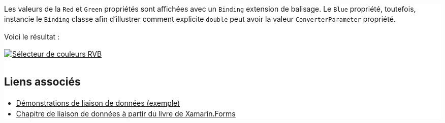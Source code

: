 
Les valeurs de la `Red` et `Green` propriétés sont affichées avec un `Binding` extension de balisage. Le `Blue` propriété, toutefois, instancie le `Binding` classe afin d’illustrer comment explicite `double` peut avoir la valeur `ConverterParameter` propriété.

Voici le résultat :

[![Sélecteur de couleurs RVB](converters-images/rgbcolorselector-small.png "sélecteur de couleurs RVB")](converters-images/rgbcolorselector-large.png#lightbox "sélecteur de couleurs RVB")


## <a name="related-links"></a>Liens associés

- [Démonstrations de liaison de données (exemple)](https://developer.xamarin.com/samples/xamarin-forms/DataBindingDemos/)
- [Chapitre de liaison de données à partir du livre de Xamarin.Forms](~/xamarin-forms/creating-mobile-apps-xamarin-forms/summaries/chapter16.md)
